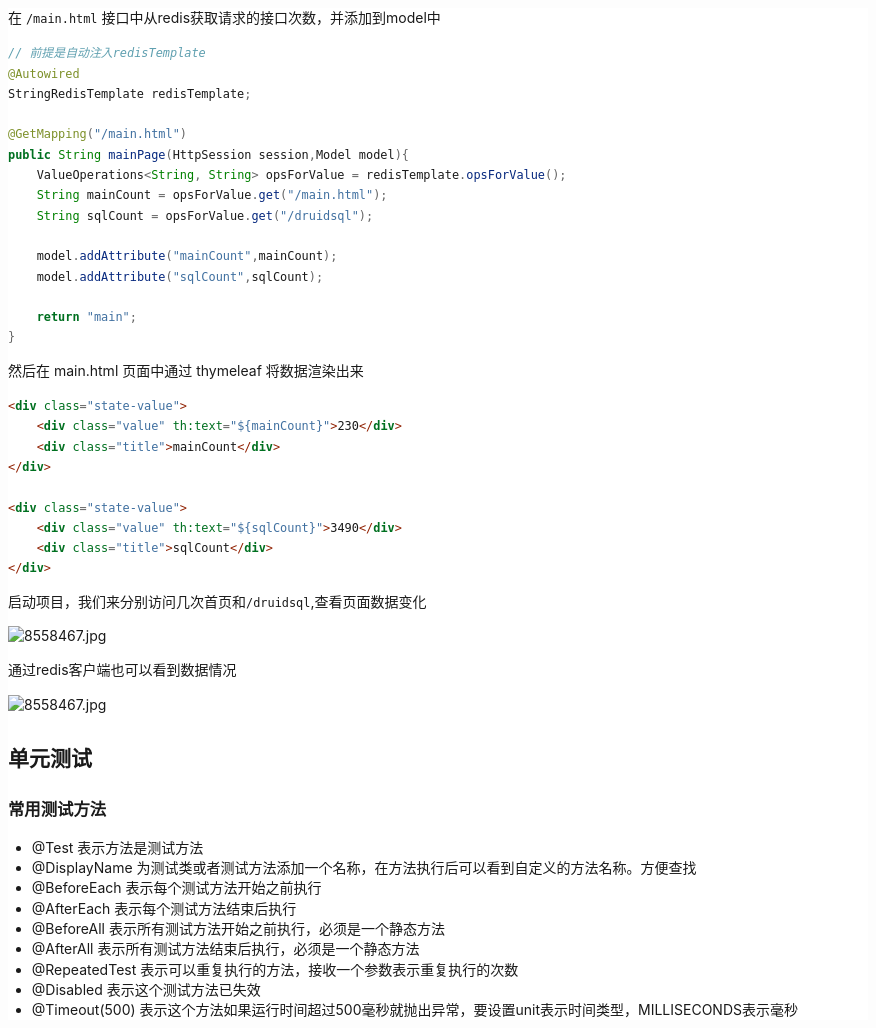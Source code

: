 在 `/main.html` 接口中从redis获取请求的接口次数，并添加到model中

```java
// 前提是自动注入redisTemplate
@Autowired
StringRedisTemplate redisTemplate;

@GetMapping("/main.html")
public String mainPage(HttpSession session,Model model){
    ValueOperations<String, String> opsForValue = redisTemplate.opsForValue();
    String mainCount = opsForValue.get("/main.html");
    String sqlCount = opsForValue.get("/druidsql");

    model.addAttribute("mainCount",mainCount);
    model.addAttribute("sqlCount",sqlCount);

    return "main";
}
```

然后在 main.html  页面中通过 thymeleaf 将数据渲染出来

```html
<div class="state-value">
    <div class="value" th:text="${mainCount}">230</div>
    <div class="title">mainCount</div>
</div>

<div class="state-value">
    <div class="value" th:text="${sqlCount}">3490</div>
    <div class="title">sqlCount</div>
</div>
```

启动项目，我们来分别访问几次首页和`/druidsql`,查看页面数据变化

![8558467.jpg](https://szx-bucket1.fsh.bcebos.com/images2/Snipaste_2022-07-30_22-20-57.png)

通过redis客户端也可以看到数据情况

![8558467.jpg](https://szx-bucket1.fsh.bcebos.com/images2/Snipaste_2022-07-30_22-21-43.png)





## 单元测试

### 常用测试方法

- @Test 表示方法是测试方法
- @DisplayName 为测试类或者测试方法添加一个名称，在方法执行后可以看到自定义的方法名称。方便查找
- @BeforeEach 表示每个测试方法开始之前执行
- @AfterEach 表示每个测试方法结束后执行
- @BeforeAll 表示所有测试方法开始之前执行，必须是一个静态方法
- @AfterAll 表示所有测试方法结束后执行，必须是一个静态方法
- @RepeatedTest 表示可以重复执行的方法，接收一个参数表示重复执行的次数
- @Disabled 表示这个测试方法已失效
- @Timeout(500) 表示这个方法如果运行时间超过500毫秒就抛出异常，要设置unit表示时间类型，MILLISECONDS表示毫秒
